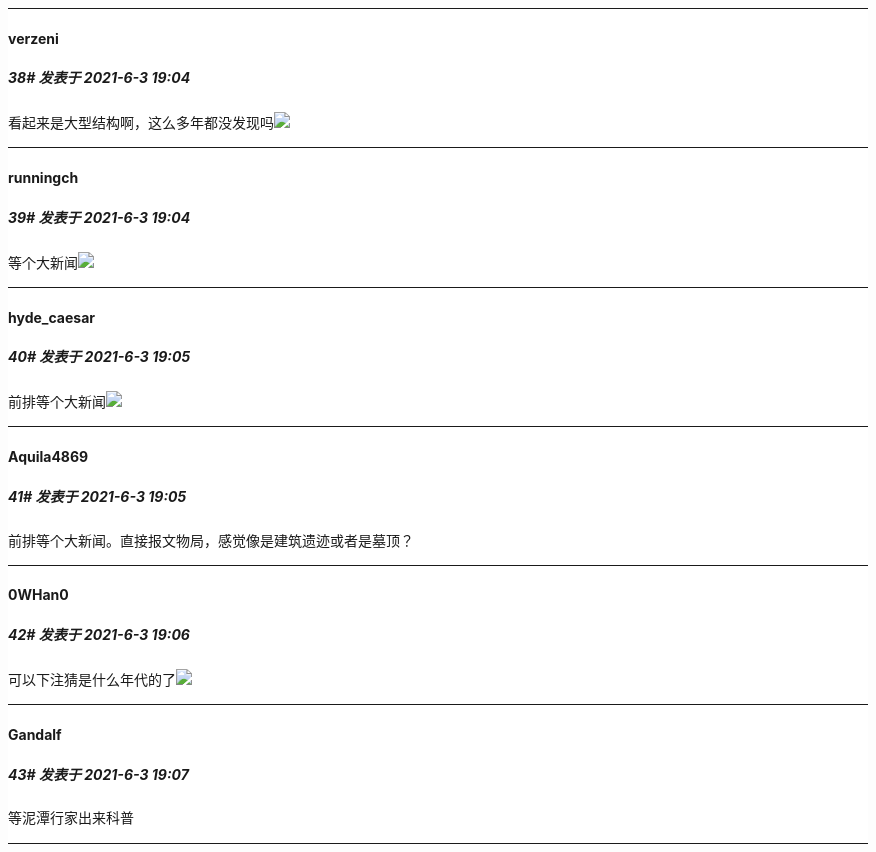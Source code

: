 
*****

####  verzeni  
##### 38#       发表于 2021-6-3 19:04


看起来是大型结构啊，这么多年都没发现吗<img src="https://static.saraba1st.com/image/smiley/face2017/066.png" referrerpolicy="no-referrer">


*****

####  runningch  
##### 39#       发表于 2021-6-3 19:04


等个大新闻<img src="https://static.saraba1st.com/image/smiley/face2017/034.png" referrerpolicy="no-referrer">


*****

####  hyde_caesar  
##### 40#       发表于 2021-6-3 19:05


前排等个大新闻<img src="https://static.saraba1st.com/image/smiley/face2017/067.png" referrerpolicy="no-referrer">


*****

####  Aquila4869  
##### 41#       发表于 2021-6-3 19:05


前排等个大新闻。直接报文物局，感觉像是建筑遗迹或者是墓顶？


*****

####  0WHan0  
##### 42#       发表于 2021-6-3 19:06


可以下注猜是什么年代的了<img src="https://static.saraba1st.com/image/smiley/face2017/067.png" referrerpolicy="no-referrer">


*****

####  Gandalf  
##### 43#       发表于 2021-6-3 19:07


等泥潭行家出来科普


*****
